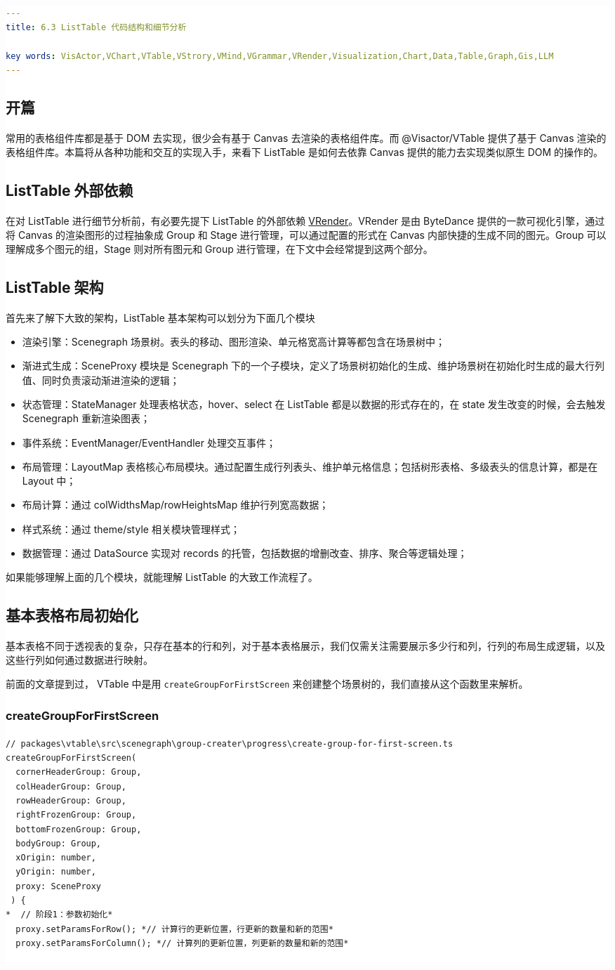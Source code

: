 ```yaml
---
title: 6.3 ListTable 代码结构和细节分析

key words: VisActor,VChart,VTable,VStrory,VMind,VGrammar,VRender,Visualization,Chart,Data,Table,Graph,Gis,LLM
---
```

## 开篇

常用的表格组件库都是基于 DOM 去实现，很少会有基于 Canvas 去渲染的表格组件库。而 @Visactor/VTable 提供了基于 Canvas 渲染的表格组件库。本篇将从各种功能和交互的实现入手，来看下 ListTable 是如何去依靠 Canvas 提供的能力去实现类似原生 DOM 的操作的。

## ListTable 外部依赖

在对 ListTable 进行细节分析前，有必要先提下 ListTable 的外部依赖 [VRender](https://visactor.com/vrender)。VRender 是由 ByteDance 提供的一款可视化引擎，通过将 Canvas 的渲染图形的过程抽象成 Group 和 Stage 进行管理，可以通过配置的形式在 Canvas 内部快捷的生成不同的图元。Group 可以理解成多个图元的组，Stage 则对所有图元和 Group 进行管理，在下文中会经常提到这两个部分。

## ListTable 架构

首先来了解下大致的架构，ListTable 基本架构可以划分为下面几个模块

*  渲染引擎：Scenegraph 场景树。表头的移动、图形渲染、单元格宽高计算等都包含在场景树中；

*  渐进式生成：SceneProxy 模块是 Scenegraph 下的一个子模块，定义了场景树初始化的生成、维护场景树在初始化时生成的最大行列值、同时负责滚动渐进渲染的逻辑；

*  状态管理：StateManager 处理表格状态，hover、select 在 ListTable 都是以数据的形式存在的，在 state 发生改变的时候，会去触发 Scenegraph 重新渲染图表；

*  事件系统：EventManager/EventHandler 处理交互事件；

*  布局管理：LayoutMap 表格核心布局模块。通过配置生成行列表头、维护单元格信息；包括树形表格、多级表头的信息计算，都是在 Layout 中；

*  布局计算：通过 colWidthsMap/rowHeightsMap 维护行列宽高数据；

*  样式系统：通过 theme/style 相关模块管理样式；

*  数据管理：通过 DataSource 实现对 records 的托管，包括数据的增删改查、排序、聚合等逻辑处理；

如果能够理解上面的几个模块，就能理解 ListTable 的大致工作流程了。

## 基本表格布局初始化

基本表格不同于透视表的复杂，只存在基本的行和列，对于基本表格展示，我们仅需关注需要展示多少行和列，行列的布局生成逻辑，以及这些行列如何通过数据进行映射。

前面的文章提到过， VTable 中是用 `createGroupForFirstScreen` 来创建整个场景树的，我们直接从这个函数里来解析。

### createGroupForFirstScreen

```
// packages\vtable\src\scenegraph\group-creater\progress\create-group-for-first-screen.ts
createGroupForFirstScreen(
  cornerHeaderGroup: Group,
  colHeaderGroup: Group,
  rowHeaderGroup: Group,
  rightFrozenGroup: Group,
  bottomFrozenGroup: Group,
  bodyGroup: Group,
  xOrigin: number,
  yOrigin: number,
  proxy: SceneProxy
 ) {
*  // 阶段1：参数初始化*
  proxy.setParamsForRow(); *// 计算行的更新位置，行更新的数量和新的范围*
  proxy.setParamsForColumn(); *// 计算列的更新位置，列更新的数量和新的范围*
  
```